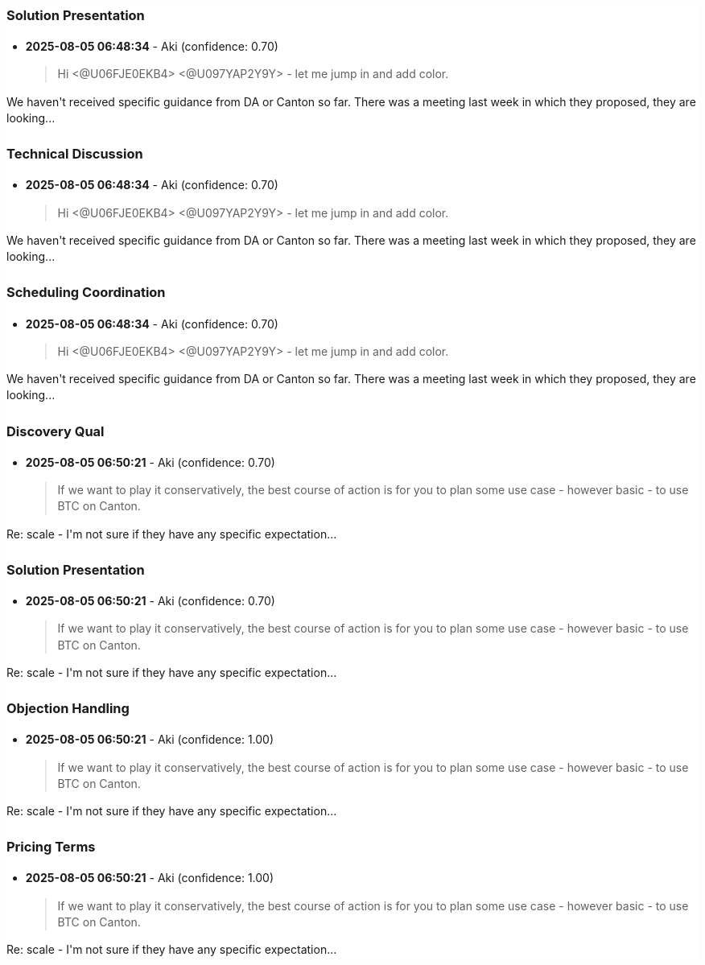 ### Solution Presentation

- **2025-08-05 06:48:34** - Aki (confidence: 0.70)
  > Hi <@U06FJE0EKB4> <@U097YAP2Y9Y> - let me jump in and add color.

We haven't received specific guidance from DA or Canton so far. There was a meeting last week in which they proposed, they are looking...

### Technical Discussion

- **2025-08-05 06:48:34** - Aki (confidence: 0.70)
  > Hi <@U06FJE0EKB4> <@U097YAP2Y9Y> - let me jump in and add color.

We haven't received specific guidance from DA or Canton so far. There was a meeting last week in which they proposed, they are looking...

### Scheduling Coordination

- **2025-08-05 06:48:34** - Aki (confidence: 0.70)
  > Hi <@U06FJE0EKB4> <@U097YAP2Y9Y> - let me jump in and add color.

We haven't received specific guidance from DA or Canton so far. There was a meeting last week in which they proposed, they are looking...

### Discovery Qual

- **2025-08-05 06:50:21** - Aki (confidence: 0.70)
  > If we want to play it conservatively, the best course of action is for you to plan some use case - however basic - to use BTC on Canton.

Re: scale - I'm not sure if they have any specific expectation...

### Solution Presentation

- **2025-08-05 06:50:21** - Aki (confidence: 0.70)
  > If we want to play it conservatively, the best course of action is for you to plan some use case - however basic - to use BTC on Canton.

Re: scale - I'm not sure if they have any specific expectation...

### Objection Handling

- **2025-08-05 06:50:21** - Aki (confidence: 1.00)
  > If we want to play it conservatively, the best course of action is for you to plan some use case - however basic - to use BTC on Canton.

Re: scale - I'm not sure if they have any specific expectation...

### Pricing Terms

- **2025-08-05 06:50:21** - Aki (confidence: 1.00)
  > If we want to play it conservatively, the best course of action is for you to plan some use case - however basic - to use BTC on Canton.

Re: scale - I'm not sure if they have any specific expectation...
